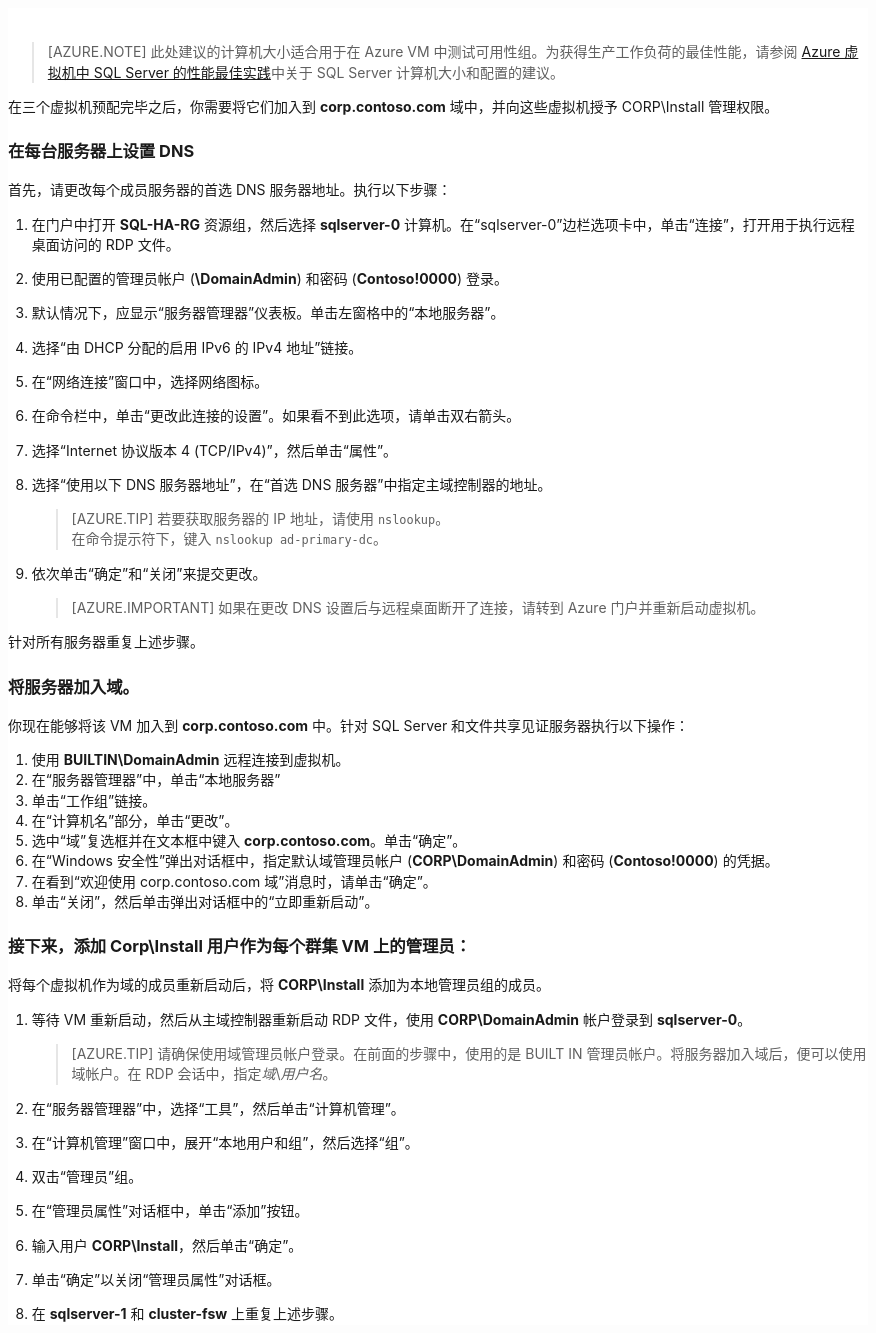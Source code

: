 <br/>  


> [AZURE.NOTE]
此处建议的计算机大小适合用于在 Azure VM 中测试可用性组。为获得生产工作负荷的最佳性能，请参阅 [Azure 虚拟机中 SQL Server 的性能最佳实践](/documentation/articles/virtual-machines-windows-sql-performance/)中关于 SQL Server 计算机大小和配置的建议。
> 
> 

在三个虚拟机预配完毕之后，你需要将它们加入到 **corp.contoso.com** 域中，并向这些虚拟机授予 CORP\\Install 管理权限。

### 在每台服务器上设置 DNS
首先，请更改每个成员服务器的首选 DNS 服务器地址。执行以下步骤：

1. 在门户中打开 **SQL-HA-RG** 资源组，然后选择 **sqlserver-0** 计算机。在“sqlserver-0”边栏选项卡中，单击“连接”，打开用于执行远程桌面访问的 RDP 文件。
2. 使用已配置的管理员帐户 \(**\\DomainAdmin**\) 和密码 \(**Contoso!0000**\) 登录。
3. 默认情况下，应显示“服务器管理器”仪表板。单击左窗格中的“本地服务器”。
5. 选择“由 DHCP 分配的启用 IPv6 的 IPv4 地址”链接。
6. 在“网络连接”窗口中，选择网络图标。
7. 在命令栏中，单击“更改此连接的设置”。如果看不到此选项，请单击双右箭头。
8. 选择“Internet 协议版本 4 \(TCP/IPv4\)”，然后单击“属性”。
9. 选择“使用以下 DNS 服务器地址”，在“首选 DNS 服务器”中指定主域控制器的地址。
    >[AZURE.TIP]
    若要获取服务器的 IP 地址，请使用 `nslookup`。<br/> 在命令提示符下，键入 `nslookup ad-primary-dc`。
11. 依次单击“确定”和“关闭”来提交更改。

    >[AZURE.IMPORTANT]
    如果在更改 DNS 设置后与远程桌面断开了连接，请转到 Azure 门户并重新启动虚拟机。

针对所有服务器重复上述步骤。

### <a name="joinDomain"></a>将服务器加入域。

你现在能够将该 VM 加入到 **corp.contoso.com** 中。针对 SQL Server 和文件共享见证服务器执行以下操作：

1. 使用 **BUILTIN\\DomainAdmin** 远程连接到虚拟机。
1. 在“服务器管理器”中，单击“本地服务器”
1. 单击“工作组”链接。
1. 在“计算机名”部分，单击“更改”。
1. 选中“域”复选框并在文本框中键入 **corp.contoso.com**。单击“确定”。
1. 在“Windows 安全性”弹出对话框中，指定默认域管理员帐户 \(**CORP\\DomainAdmin**\) 和密码 \(**Contoso!0000**\) 的凭据。
1. 在看到“欢迎使用 corp.contoso.com 域”消息时，请单击“确定”。
1. 单击“关闭”，然后单击弹出对话框中的“立即重新启动”。


### 接下来，添加 Corp\\Install 用户作为每个群集 VM 上的管理员：

将每个虚拟机作为域的成员重新启动后，将 **CORP\\Install** 添加为本地管理员组的成员。

1. 等待 VM 重新启动，然后从主域控制器重新启动 RDP 文件，使用 **CORP\\DomainAdmin** 帐户登录到 **sqlserver-0**。
    >[AZURE.TIP]
    请确保使用域管理员帐户登录。在前面的步骤中，使用的是 BUILT IN 管理员帐户。将服务器加入域后，便可以使用域帐户。在 RDP 会话中，指定*域*\\*用户名*。

2. 在“服务器管理器”中，选择“工具”，然后单击“计算机管理”。
3. 在“计算机管理”窗口中，展开“本地用户和组”，然后选择“组”。
4. 双击“管理员”组。
5. 在“管理员属性”对话框中，单击“添加”按钮。
6. 输入用户 **CORP\\Install**，然后单击“确定”。
7. 单击“确定”以关闭“管理员属性”对话框。
8. 在 **sqlserver-1** 和 **cluster-fsw** 上重复上述步骤。
